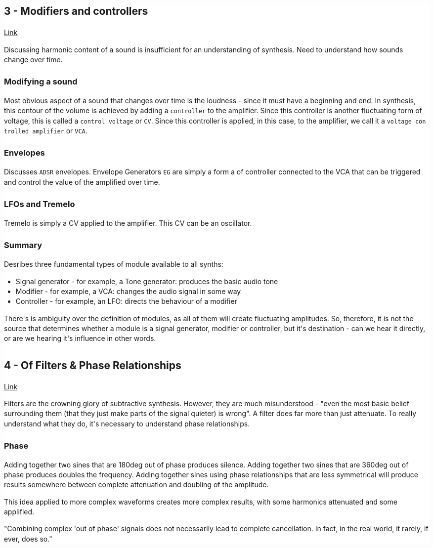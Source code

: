 ## 3 - Modifiers and controllers
[Link](https://www.soundonsound.com/techniques/modifiers-controllers)

Discussing harmonic content of a sound is insufficient for an understanding of synthesis. Need to understand how sounds change over time.

### Modifying a sound
Most obvious aspect of a sound that changes over time is the loudness - since it must have a beginning and end. In synthesis, this contour of the volume is achieved by adding a `controller` to the amplifier. Since this controller is another fluctuating form of voltage, this is called a `control voltage` or `CV`. Since this controller is applied, in this case, to the amplifier, we call it a `voltage controlled amplifier` or `VCA`.

### Envelopes
Discusses `ADSR` envelopes. Envelope Generators `EG` are simply a form a of controller connected to the VCA that can be triggered and control the value of the amplified over time.

### LFOs and Tremelo
Tremelo is simply a CV applied to the amplifier. This CV can be an oscillator. 

### Summary
Desribes three fundamental types of module available to all synths:
* Signal generator - for example, a Tone generator: produces the basic audio tone
* Modifier - for example, a VCA: changes the audio signal in some way
* Controller - for example, an LFO: directs the behaviour of a modifier

There's is ambiguity over the definition of modules, as all of them will create fluctuating amplitudes. So, therefore, it is not the source that determines whether a module is a signal generator, modifier or controller, but it's destination - can we hear it directly, or are we hearing it's influence in other words.

## 4 - Of Filters & Phase Relationships
[Link](https://www.soundonsound.com/techniques/filters-phase-relationships)

Filters are the crowning glory of subtractive synthesis. However, they are much misunderstood - "even the most basic belief surrounding them (that they just make parts of the signal quieter) is wrong". A filter does far more than just attenuate. To really understand what they do, it's necessary to understand phase relationships.

### Phase 
Adding together two sines that are 180deg out of phase produces silence. Adding together two sines that are 360deg out of phase produces doubles the frequency. Adding together sines using phase relationships that are less symmetrical will produce results somewhere between complete attenuation and doubling of the amplitude.

This idea applied to more complex waveforms creates more complex results, with some harmonics attenuated and some applified.

"Combining complex 'out of phase' signals does not necessarily lead to complete cancellation. In fact, in the real world, it rarely, if ever, does so."
